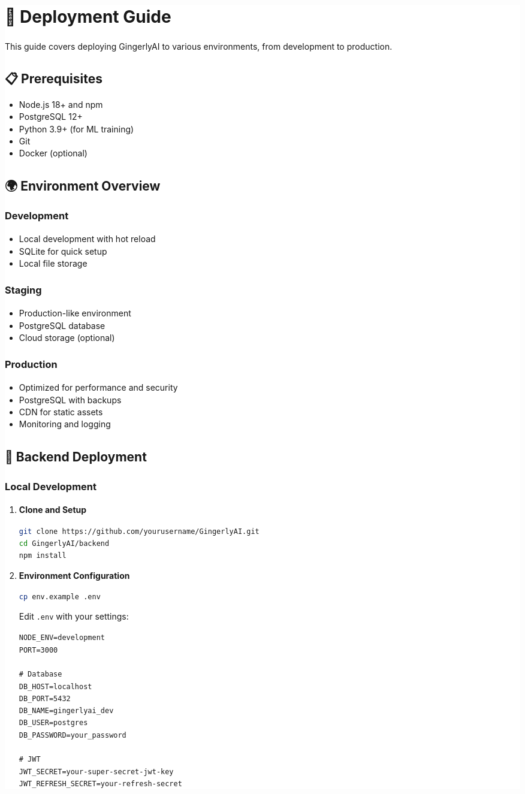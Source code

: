 # 🚀 Deployment Guide

This guide covers deploying GingerlyAI to various environments, from development to production.

## 📋 Prerequisites

- Node.js 18+ and npm
- PostgreSQL 12+
- Python 3.9+ (for ML training)
- Git
- Docker (optional)

## 🌍 Environment Overview

### Development
- Local development with hot reload
- SQLite for quick setup
- Local file storage

### Staging
- Production-like environment
- PostgreSQL database
- Cloud storage (optional)

### Production
- Optimized for performance and security
- PostgreSQL with backups
- CDN for static assets
- Monitoring and logging

## 🔧 Backend Deployment

### Local Development

1. **Clone and Setup**
   ```bash
   git clone https://github.com/yourusername/GingerlyAI.git
   cd GingerlyAI/backend
   npm install
   ```

2. **Environment Configuration**
   ```bash
   cp env.example .env
   ```
   
   Edit `.env` with your settings:
   ```env
   NODE_ENV=development
   PORT=3000
   
   # Database
   DB_HOST=localhost
   DB_PORT=5432
   DB_NAME=gingerlyai_dev
   DB_USER=postgres
   DB_PASSWORD=your_password
   
   # JWT
   JWT_SECRET=your-super-secret-jwt-key
   JWT_REFRESH_SECRET=your-refresh-secret
   
   ```